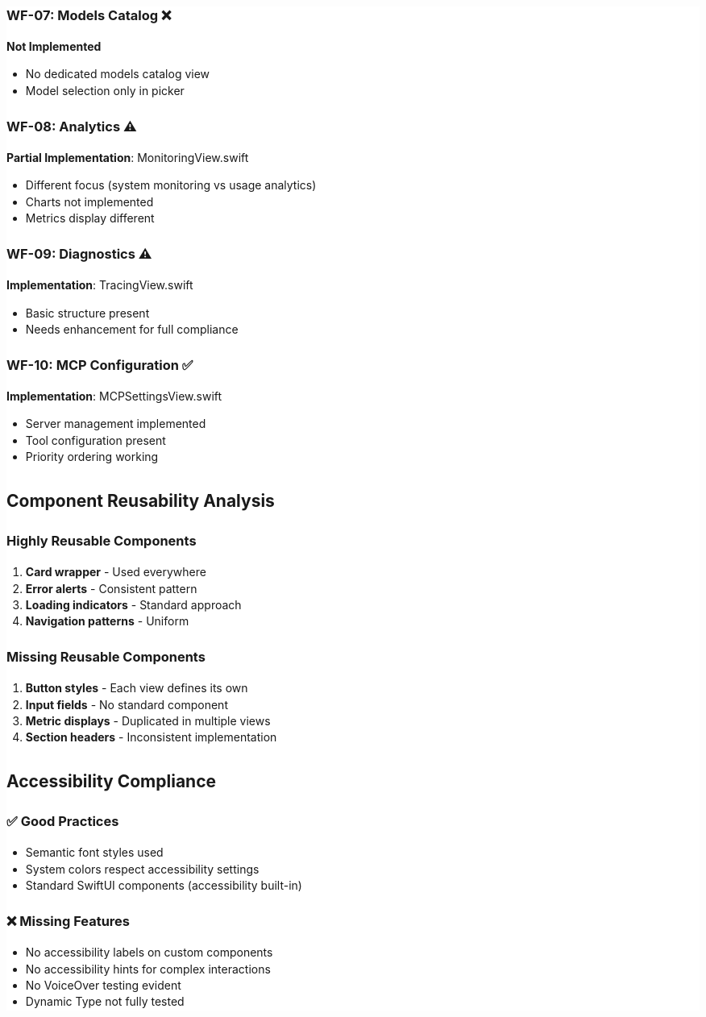 ### WF-07: Models Catalog ❌
**Not Implemented**
- No dedicated models catalog view
- Model selection only in picker

### WF-08: Analytics ⚠️
**Partial Implementation**: MonitoringView.swift
- Different focus (system monitoring vs usage analytics)
- Charts not implemented
- Metrics display different

### WF-09: Diagnostics ⚠️
**Implementation**: TracingView.swift
- Basic structure present
- Needs enhancement for full compliance

### WF-10: MCP Configuration ✅
**Implementation**: MCPSettingsView.swift
- Server management implemented
- Tool configuration present
- Priority ordering working

## Component Reusability Analysis

### Highly Reusable Components
1. **Card wrapper** - Used everywhere
2. **Error alerts** - Consistent pattern
3. **Loading indicators** - Standard approach
4. **Navigation patterns** - Uniform

### Missing Reusable Components
1. **Button styles** - Each view defines its own
2. **Input fields** - No standard component
3. **Metric displays** - Duplicated in multiple views
4. **Section headers** - Inconsistent implementation

## Accessibility Compliance

### ✅ Good Practices
- Semantic font styles used
- System colors respect accessibility settings
- Standard SwiftUI components (accessibility built-in)

### ❌ Missing Features
- No accessibility labels on custom components
- No accessibility hints for complex interactions
- No VoiceOver testing evident
- Dynamic Type not fully tested
